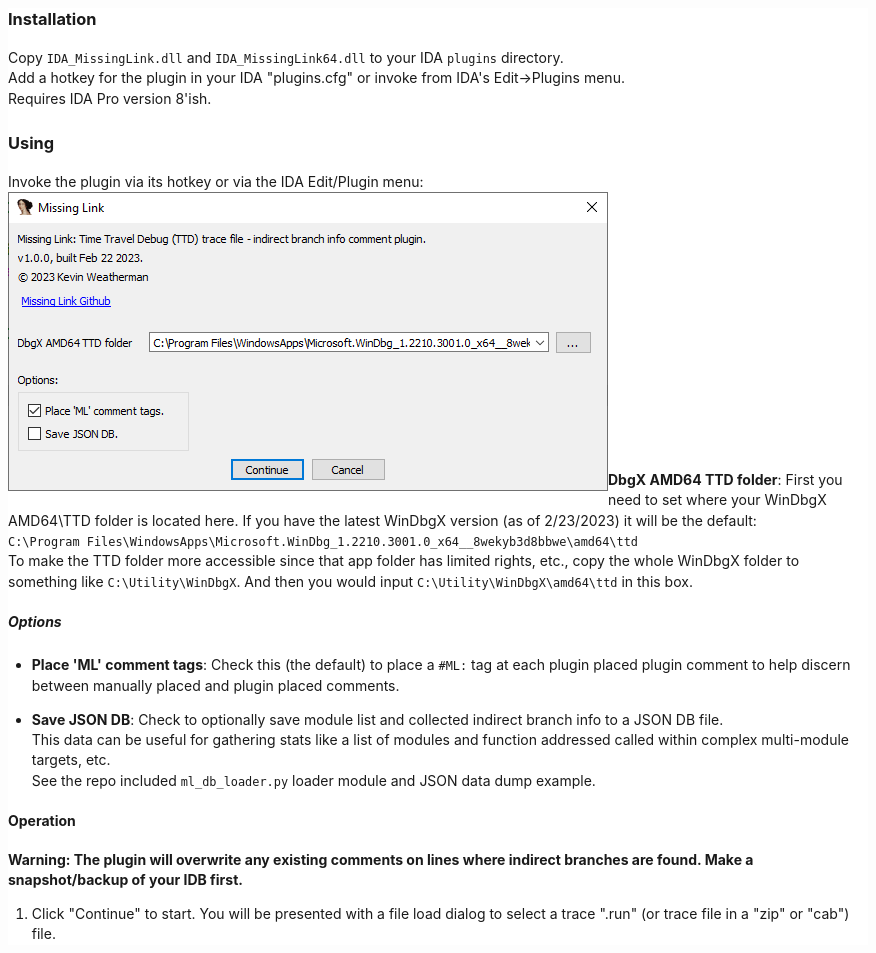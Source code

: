 ### Installation

Copy `IDA_MissingLink.dll` and `IDA_MissingLink64.dll` to your IDA `plugins` directory.  
Add a hotkey for the plugin in your IDA "plugins.cfg" or invoke from IDA's Edit->Plugins menu.  
Requires IDA Pro version 8'ish.

### Using
Invoke the plugin via its hotkey or via the IDA Edit/Plugin menu:
<img align="left" src="/images/main.png">
<br><br><br><br><br><br><br><br><br><br><br><br><br><br>

**DbgX AMD64 TTD folder**:  First you need to set where your WinDbgX AMD64\TTD folder is located here. 
If you have the latest WinDbgX version (as of 2/23/2023) it will be the default:  
`C:\Program Files\WindowsApps\Microsoft.WinDbg_1.2210.3001.0_x64__8wekyb3d8bbwe\amd64\ttd`  
To make the TTD folder more accessible since that app folder has limited rights, etc., copy the whole WinDbgX folder to something like `C:\Utility\WinDbgX`. And then you would input `C:\Utility\WinDbgX\amd64\ttd` in this box.

##### Options

* **Place 'ML' comment tags**: Check this (the default) to place a `#ML:` tag at each plugin placed plugin comment to help discern between manually placed and plugin placed comments.

* **Save JSON DB**:  Check to optionally save module list and collected indirect branch info to a JSON DB file.  
  This data can be useful for gathering stats like a list of modules and function addressed called within complex multi-module targets, etc.  
  See the repo included `ml_db_loader.py` loader module and JSON data dump example.

#### Operation

**Warning: The plugin will overwrite any existing comments on lines where indirect branches are found. Make a snapshot/backup of your IDB first.**

1. Click "Continue" to start. You will be presented with a file load dialog to select a trace ".run" (or trace file in a "zip" or "cab") file.
